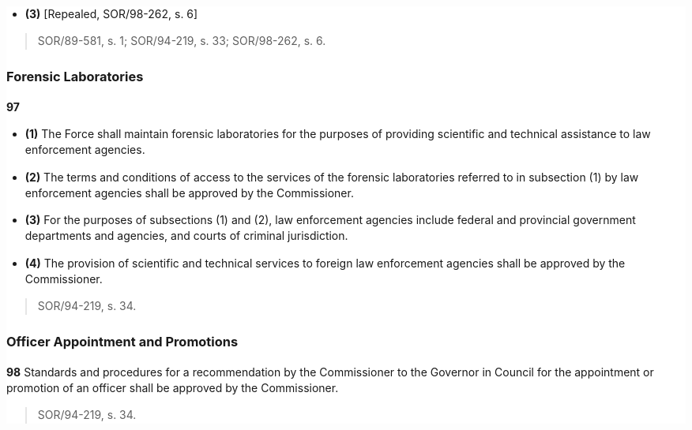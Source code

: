 - **(3)** [Repealed, SOR/98-262, s. 6]
> SOR/89-581, s. 1; SOR/94-219, s. 33; SOR/98-262, s. 6.





### Forensic Laboratories


**97** 

- **(1)** The Force shall maintain forensic laboratories for the purposes of providing scientific and technical assistance to law enforcement agencies.

- **(2)** The terms and conditions of access to the services of the forensic laboratories referred to in subsection (1) by law enforcement agencies shall be approved by the Commissioner.

- **(3)** For the purposes of subsections (1) and (2), law enforcement agencies include federal and provincial government departments and agencies, and courts of criminal jurisdiction.

- **(4)** The provision of scientific and technical services to foreign law enforcement agencies shall be approved by the Commissioner.
> SOR/94-219, s. 34.





### Officer Appointment and Promotions


**98** Standards and procedures for a recommendation by the Commissioner to the Governor in Council for the appointment or promotion of an officer shall be approved by the Commissioner.
> SOR/94-219, s. 34.



